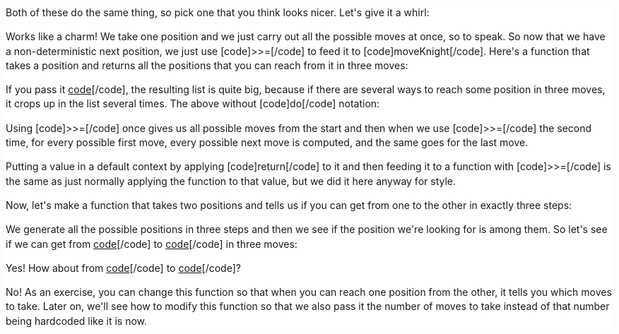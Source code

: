 Both of these do the same thing, so pick one that you think looks nicer. Let's give it a whirl:

Works like a charm! We take one position and we just carry out all the possible moves at once, so to speak. So now that we have a non-deterministic next position, we just use [code]&gt;&gt;=[/code] to feed it to [code]moveKnight[/code]. Here's a function that takes a position and returns all the positions that you can reach from it in three moves:

If you pass it [code](6,2)[/code], the resulting list is quite big, because if there are several ways to reach some position in three moves, it crops up in the list several times. The above without [code]do[/code] notation:

Using [code]&gt;&gt;=[/code] once gives us all possible moves from the start and then when we use [code]&gt;&gt;=[/code] the second time, for every possible first move, every possible next move is computed, and the same goes for the last move.

Putting a value in a default context by applying [code]return[/code] to it and then feeding it to a function with [code]&gt;&gt;=[/code] is the same as just normally applying the function to that value, but we did it here anyway for style.

Now, let's make a function that takes two positions and tells us if you can get from one to the other in exactly three steps:

We generate all the possible positions in three steps and then we see if the position we're looking for is among them. So let's see if we can get from [code](6,2)[/code] to [code](6,1)[/code] in three moves:

Yes! How about from [code](6,2)[/code] to [code](7,3)[/code]?

No! As an exercise, you can change this function so that when you can reach one position from the other, it tells you which moves to take. Later on, we'll see how to modify this function so that we also pass it the number of moves to take instead of that number being hardcoded like it is now.